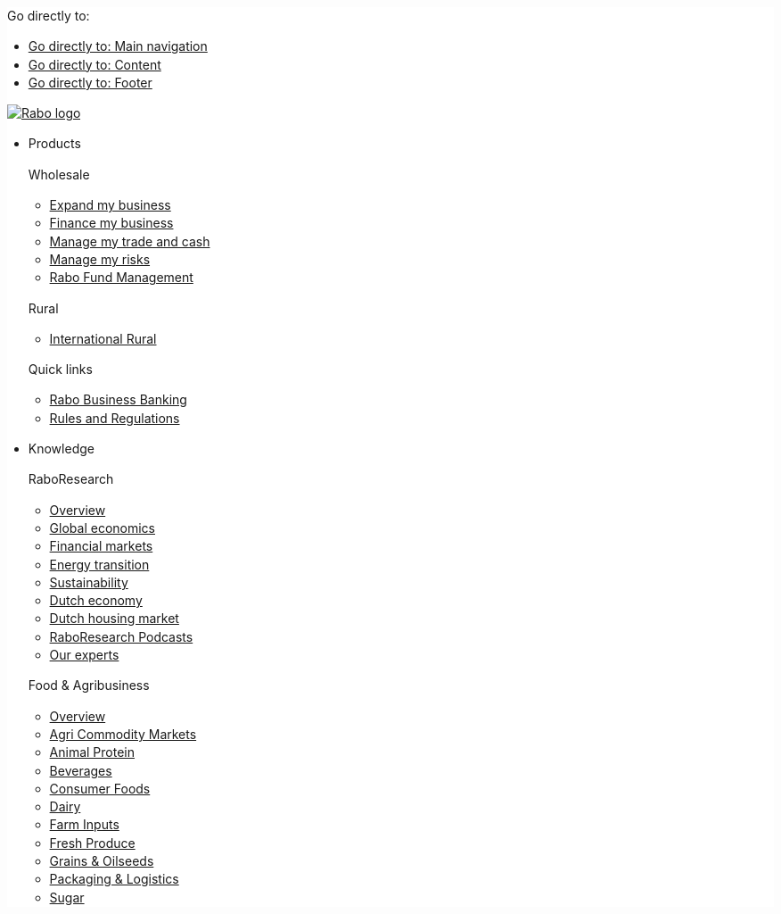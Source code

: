 Go directly to:

* [Go directly to: Main navigation](https://www.rabobank.com/privacy?utm_medium=email&utm_term=N/A&utm_source=dynamics-rr&utm_campaign=1#main_navigation)
* [Go directly to: Content](https://www.rabobank.com/privacy?utm_medium=email&utm_term=N/A&utm_source=dynamics-rr&utm_campaign=1#content)
* [Go directly to: Footer](https://www.rabobank.com/privacy?utm_medium=email&utm_term=N/A&utm_source=dynamics-rr&utm_campaign=1#footer)

[![Rabo logo](https://media.rabobank.com/m/5c0d2c496819b02f/original/Rabobank-text-logo.png)](https://www.rabobank.com/ "to homepage")

* Products
    
    Wholesale
    
    * [Expand my business](https://www.rabobank.com/products/expand-my-business "Expand my business")
    * [Finance my business](https://www.rabobank.com/products/finance-my-business "Finance my business")
    * [Manage my trade and cash](https://www.rabobank.com/products/manage-my-trade-and-cash "Manage my trade and cash")
    * [Manage my risks](https://www.rabobank.com/products/manage-my-risk "Manage my risks")
    * [Rabo Fund Management](https://www.rabobank.com/products/rabo-fund-management "Rabo Fund Management")
    
    Rural
    
    * [International Rural](https://www.rabobank.com/products/about-rural "International Rural")
    
    Quick links
    
    * [Rabo Business Banking](https://www.rabobank.com/products/manage-my-trade-and-cash/rabo-business-banking "Rabo Business Banking")
    * [Rules and Regulations](https://www.rabobank.com/products/rules-and-regulations "Rules and Regulations")
    
* Knowledge
    
    RaboResearch
    
    * [Overview](https://www.rabobank.com/knowledge "Overview")
    * [Global economics](https://www.rabobank.com/knowledge/global-economics "Global economics")
    * [Financial markets](https://research.rabobank.com/markets/ "Financial markets")
    * [Energy transition](https://www.rabobank.com/knowledge/energy-transition "Energy transition")
    * [Sustainability](https://www.rabobank.com/knowledge/sustainability "Sustainability")
    * [Dutch economy](https://www.rabobank.com/knowledge/dutch-economy "Dutch economy")
    * [Dutch housing market](https://www.rabobank.com/knowledge/dutch-housing-market "Dutch housing market")
    * [RaboResearch Podcasts](https://www.rabobank.com/knowledge/raboresearch-podcasts "RaboResearch Podcasts")
    * [Our experts](https://www.rabobank.com/knowledge/our-experts "Our experts")
    
    Food & Agribusiness
    
    * [Overview](https://www.rabobank.com/knowledge/food-agribusiness "Overview")
    * [Agri Commodity Markets](https://www.rabobank.com/knowledge/agri-commodity-markets "Agri Commodity Markets")
    * [Animal Protein](https://www.rabobank.com/knowledge/animal-protein "Animal Protein")
    * [Beverages](https://www.rabobank.com/knowledge/beverages "Beverages")
    * [Consumer Foods](https://www.rabobank.com/knowledge/consumer-foods "Consumer Foods")
    * [Dairy](https://www.rabobank.com/knowledge/dairy "Dairy")
    * [Farm Inputs](https://www.rabobank.com/knowledge/farm-inputs "Farm Inputs")
    * [Fresh Produce](https://www.rabobank.com/knowledge/fresh-produce "Fresh Produce")
    * [Grains & Oilseeds](https://www.rabobank.com/knowledge/grains-oilseeds "Grains & Oilseeds")
    * [Packaging & Logistics](https://www.rabobank.com/knowledge/packaging-logistics "Packaging & Logistics")
    * [Sugar](https://www.rabobank.com/knowledge/sugar "Sugar")
    
